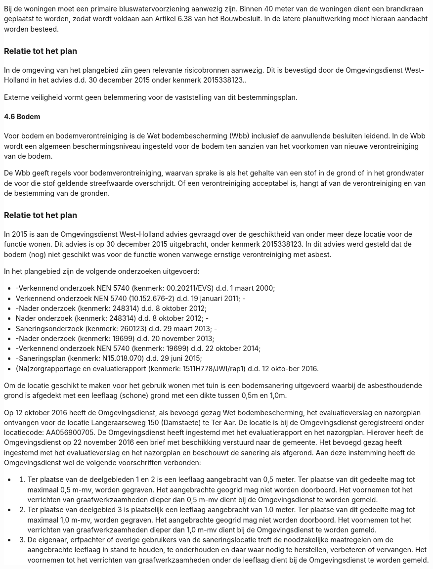 Bij de woningen moet een primaire bluswatervoorziening aanwezig zijn. Binnen 40 meter van de woningen dient een brandkraan geplaatst te worden, zodat wordt voldaan aan Artikel 6.38 van het Bouwbesluit. In de latere planuitwerking moet hieraan aandacht worden besteed.

### Relatie tot het plan

In de omgeving van het plangebied ziin geen relevante risicobronnen aanwezig. Dit is bevestigd door de Omgevingsdienst West-Holland in het advies d.d. 30 december 2015 onder kenmerk 2015338123..

Externe veiligheid vormt geen belemmering voor de vaststelling van dit bestemmingsplan.

#### 4.6 Bodem

Voor bodem en bodemverontreiniging is de Wet bodembescherming (Wbb) inclusief de aanvullende besluiten leidend. In de Wbb wordt een algemeen beschermingsniveau ingesteld voor de bodem ten aanzien van het voorkomen van nieuwe verontreiniging van de bodem.

De Wbb geeft regels voor bodemverontreiniging, waarvan sprake is als het gehalte van een stof in de grond of in het grondwater de voor die stof geldende streefwaarde overschrijdt. Of een verontreiniging acceptabel is, hangt af van de verontreiniging en van de bestemming van de gronden.

### Relatie tot het plan

In 2015 is aan de Omgevingsdienst West-Holland advies gevraagd over de geschiktheid van onder meer deze locatie voor de functie wonen. Dit advies is op 30 december 2015 uitgebracht, onder kenmerk 2015338123. In dit advies werd gesteld dat de bodem (nog) niet geschikt was voor de functie wonen vanwege ernstige verontreiniging met asbest.

In het plangebied zijn de volgende onderzoeken uitgevoerd:

- -Verkennend onderzoek NEN 5740 (kenmerk: 00.20211/EVS) d.d. 1 maart 2000;
- Verkennend onderzoek NEN 5740 (10.152.676-2) d.d. 19 januari 2011; -
- -Nader onderzoek (kenmerk: 248314) d.d. 8 oktober 2012;
- Nader onderzoek (kenmerk: 248314) d.d. 8 oktober 2012; -
- Saneringsonderzoek (kenmerk: 260123) d.d. 29 maart 2013; -
- -Nader onderzoek (kenmerk: 19699) d.d. 20 november 2013;
- -Verkennend onderzoek NEN 5740 (kenmerk: 19699) d.d. 22 oktober 2014;
- -Saneringsplan (kenmerk: N15.018.070) d.d. 29 juni 2015;
- (Na)zorgrapportage en evaluatierapport (kenmerk: 1511H778/JWI/rap1) d.d. 12 okto-ber 2016.

Om de locatie geschikt te maken voor het gebruik wonen met tuin is een bodemsanering uitgevoerd waarbij de asbesthoudende grond is afgedekt met een leeflaag (schone) grond met een dikte tussen 0,5m en 1,0m.

Op 12 oktober 2016 heeft de Omgevingsdienst, als bevoegd gezag Wet bodembescherming, het evaluatieverslag en nazorgplan ontvangen voor de locatie Langeraarseweg 150 (Damstaete) te Ter Aar. De locatie is bij de Omgevingsdienst geregistreerd onder locatiecode: AA056900705. De Omgevingsdienst heeft ingestemd met het evaluatierapport en het nazorgplan. Hierover heeft de Omgevingsdienst op 22 november 2016 een brief met beschikking verstuurd naar de gemeente. Het bevoegd gezag heeft ingestemd met het evaluatieverslag en het nazorgplan en beschouwt de sanering als afgerond. Aan deze instemming heeft de Omgevingsdienst wel de volgende voorschriften verbonden:

- 1. Ter plaatse van de deelgebieden 1 en 2 is een leeflaag aangebracht van 0,5 meter. Ter plaatse van dit gedeelte mag tot maximaal 0,5 m-mv, worden gegraven. Het aangebrachte geogrid mag niet worden doorboord. Het voornemen tot het verrichten van graafwerkzaamheden dieper dan 0,5 m-mv dient bij de Omgevingsdienst te worden gemeld.
- 2. Ter plaatse van deelgebied 3 is plaatselijk een leeflaag aangebracht van 1.0 meter. Ter plaatse van dit gedeelte mag tot maximaal 1,0 m-mv, worden gegraven. Het aangebrachte geogrid mag niet worden doorboord. Het voornemen tot het verrichten van graafwerkzaamheden dieper dan 1,0 m-mv dient bij de Omgevingsdienst te worden gemeld.
- 3. De eigenaar, erfpachter of overige gebruikers van de saneringslocatie treft de noodzakelijke maatregelen om de aangebrachte leeflaag in stand te houden, te onderhouden en daar waar nodig te herstellen, verbeteren of vervangen. Het voornemen tot het verrichten van graafwerkzaamheden onder de leeflaag dient bij de Omgevingsdienst te worden gemeld.

